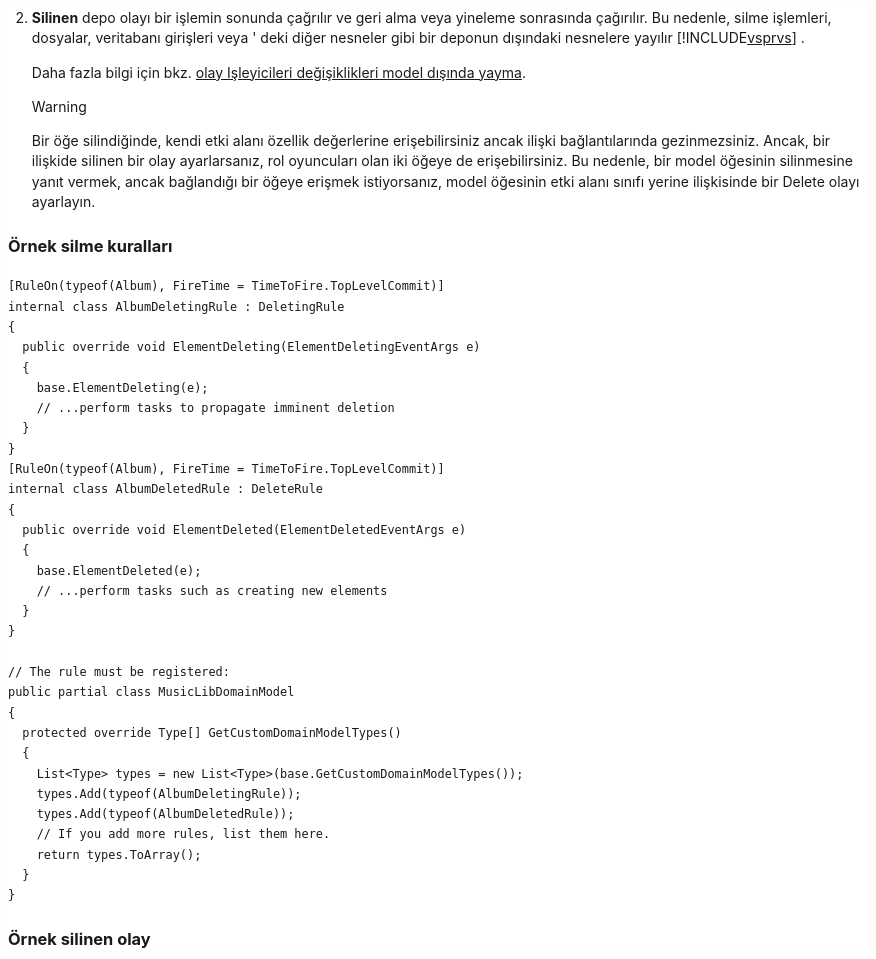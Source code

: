 2. **Silinen** depo olayı bir işlemin sonunda çağrılır ve geri alma veya yineleme sonrasında çağırılır. Bu nedenle, silme işlemleri, dosyalar, veritabanı girişleri veya ' deki diğer nesneler gibi bir deponun dışındaki nesnelere yayılır [!INCLUDE[vsprvs](../includes/vsprvs-md.md)] .

     Daha fazla bilgi için bkz. [olay Işleyicileri değişiklikleri model dışında yayma](../modeling/event-handlers-propagate-changes-outside-the-model.md).

    > [!WARNING]
    > Bir öğe silindiğinde, kendi etki alanı özellik değerlerine erişebilirsiniz ancak ilişki bağlantılarında gezinmezsiniz. Ancak, bir ilişkide silinen bir olay ayarlarsanız, rol oyuncuları olan iki öğeye de erişebilirsiniz. Bu nedenle, bir model öğesinin silinmesine yanıt vermek, ancak bağlandığı bir öğeye erişmek istiyorsanız, model öğesinin etki alanı sınıfı yerine ilişkisinde bir Delete olayı ayarlayın.

### <a name="example-deletion-rules"></a>Örnek silme kuralları

```
[RuleOn(typeof(Album), FireTime = TimeToFire.TopLevelCommit)]
internal class AlbumDeletingRule : DeletingRule
{
  public override void ElementDeleting(ElementDeletingEventArgs e)
  {
    base.ElementDeleting(e);
    // ...perform tasks to propagate imminent deletion
  }
}
[RuleOn(typeof(Album), FireTime = TimeToFire.TopLevelCommit)]
internal class AlbumDeletedRule : DeleteRule
{
  public override void ElementDeleted(ElementDeletedEventArgs e)
  {
    base.ElementDeleted(e);
    // ...perform tasks such as creating new elements
  }
}

// The rule must be registered:
public partial class MusicLibDomainModel
{
  protected override Type[] GetCustomDomainModelTypes()
  {
    List<Type> types = new List<Type>(base.GetCustomDomainModelTypes());
    types.Add(typeof(AlbumDeletingRule));
    types.Add(typeof(AlbumDeletedRule));
    // If you add more rules, list them here.
    return types.ToArray();
  }
}

```

### <a name="example-deleted-event"></a>Örnek silinen olay
